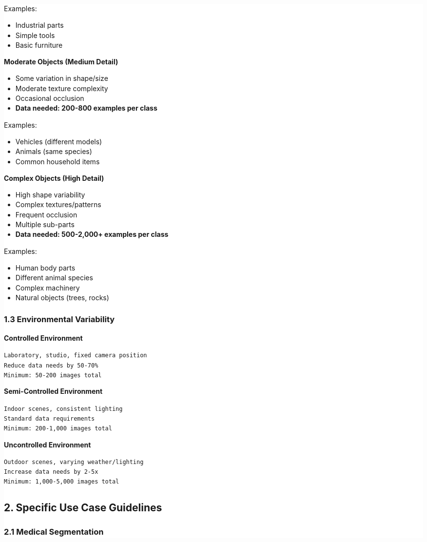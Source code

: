 Examples:
- Industrial parts
- Simple tools
- Basic furniture

**Moderate Objects (Medium Detail)**
- Some variation in shape/size
- Moderate texture complexity
- Occasional occlusion
- **Data needed: 200-800 examples per class**

Examples:
- Vehicles (different models)
- Animals (same species)
- Common household items

**Complex Objects (High Detail)**
- High shape variability
- Complex textures/patterns
- Frequent occlusion
- Multiple sub-parts
- **Data needed: 500-2,000+ examples per class**

Examples:
- Human body parts
- Different animal species
- Complex machinery
- Natural objects (trees, rocks)

### 1.3 Environmental Variability

**Controlled Environment**
```
Laboratory, studio, fixed camera position
Reduce data needs by 50-70%
Minimum: 50-200 images total
```

**Semi-Controlled Environment**
```
Indoor scenes, consistent lighting
Standard data requirements
Minimum: 200-1,000 images total
```

**Uncontrolled Environment**
```
Outdoor scenes, varying weather/lighting
Increase data needs by 2-5x
Minimum: 1,000-5,000 images total
```

## 2. Specific Use Case Guidelines

### 2.1 Medical Segmentation

